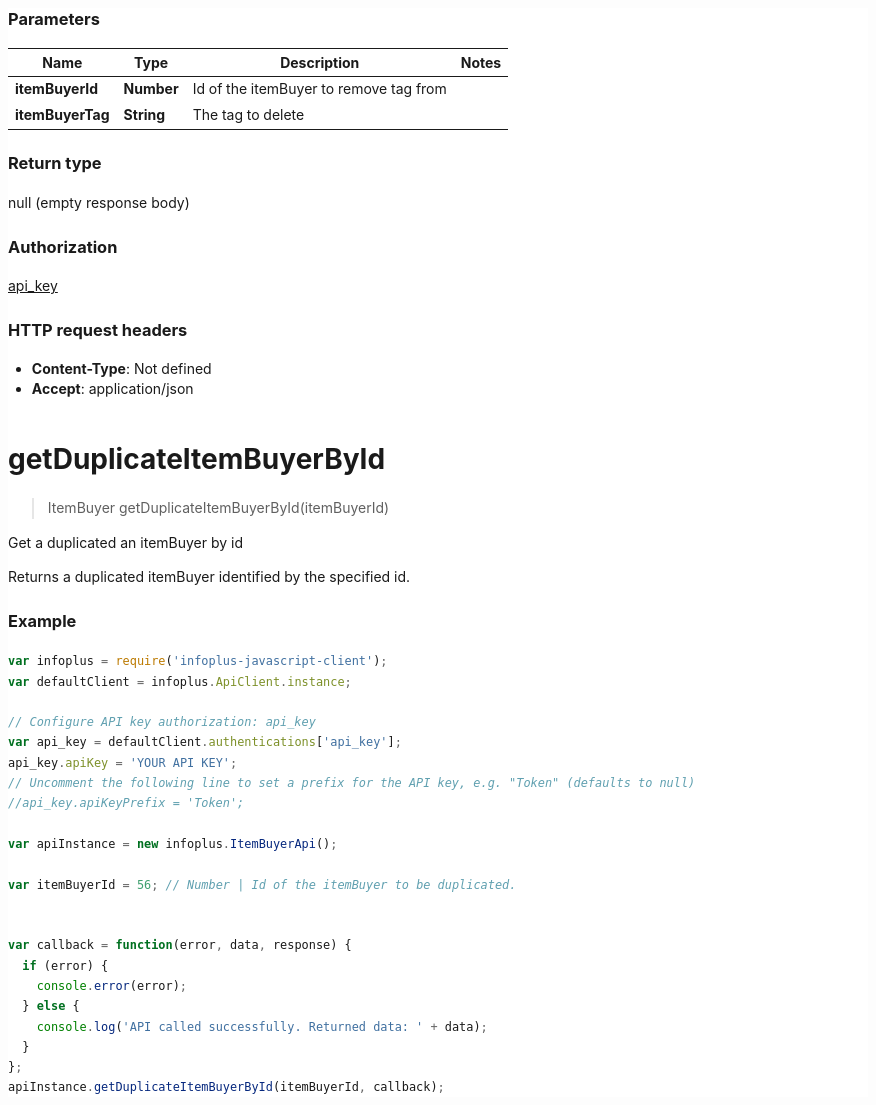 ### Parameters

Name | Type | Description  | Notes
------------- | ------------- | ------------- | -------------
 **itemBuyerId** | **Number**| Id of the itemBuyer to remove tag from | 
 **itemBuyerTag** | **String**| The tag to delete | 

### Return type

null (empty response body)

### Authorization

[api_key](../README.md#api_key)

### HTTP request headers

 - **Content-Type**: Not defined
 - **Accept**: application/json

<a name="getDuplicateItemBuyerById"></a>
# **getDuplicateItemBuyerById**
> ItemBuyer getDuplicateItemBuyerById(itemBuyerId)

Get a duplicated an itemBuyer by id

Returns a duplicated itemBuyer identified by the specified id.

### Example
```javascript
var infoplus = require('infoplus-javascript-client');
var defaultClient = infoplus.ApiClient.instance;

// Configure API key authorization: api_key
var api_key = defaultClient.authentications['api_key'];
api_key.apiKey = 'YOUR API KEY';
// Uncomment the following line to set a prefix for the API key, e.g. "Token" (defaults to null)
//api_key.apiKeyPrefix = 'Token';

var apiInstance = new infoplus.ItemBuyerApi();

var itemBuyerId = 56; // Number | Id of the itemBuyer to be duplicated.


var callback = function(error, data, response) {
  if (error) {
    console.error(error);
  } else {
    console.log('API called successfully. Returned data: ' + data);
  }
};
apiInstance.getDuplicateItemBuyerById(itemBuyerId, callback);
```
